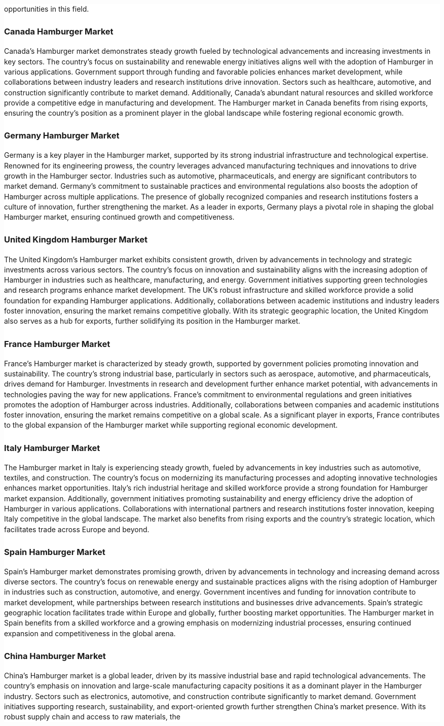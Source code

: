 opportunities in this field.</p><h3>Canada Hamburger Market</h3><p>Canada&rsquo;s Hamburger market demonstrates steady growth fueled by technological advancements and increasing investments in key sectors. The country&rsquo;s focus on sustainability and renewable energy initiatives aligns well with the adoption of Hamburger in various applications. Government support through funding and favorable policies enhances market development, while collaborations between industry leaders and research institutions drive innovation. Sectors such as healthcare, automotive, and construction significantly contribute to market demand. Additionally, Canada&rsquo;s abundant natural resources and skilled workforce provide a competitive edge in manufacturing and development. The Hamburger market in Canada benefits from rising exports, ensuring the country&rsquo;s position as a prominent player in the global landscape while fostering regional economic growth.</p><h3>Germany Hamburger Market</h3><p>Germany is a key player in the Hamburger market, supported by its strong industrial infrastructure and technological expertise. Renowned for its engineering prowess, the country leverages advanced manufacturing techniques and innovations to drive growth in the Hamburger sector. Industries such as automotive, pharmaceuticals, and energy are significant contributors to market demand. Germany&rsquo;s commitment to sustainable practices and environmental regulations also boosts the adoption of Hamburger across multiple applications. The presence of globally recognized companies and research institutions fosters a culture of innovation, further strengthening the market. As a leader in exports, Germany plays a pivotal role in shaping the global Hamburger market, ensuring continued growth and competitiveness.</p><h3>United Kingdom Hamburger Market</h3><p>The United Kingdom&rsquo;s Hamburger market exhibits consistent growth, driven by advancements in technology and strategic investments across various sectors. The country&rsquo;s focus on innovation and sustainability aligns with the increasing adoption of Hamburger in industries such as healthcare, manufacturing, and energy. Government initiatives supporting green technologies and research programs enhance market development. The UK&rsquo;s robust infrastructure and skilled workforce provide a solid foundation for expanding Hamburger applications. Additionally, collaborations between academic institutions and industry leaders foster innovation, ensuring the market remains competitive globally. With its strategic geographic location, the United Kingdom also serves as a hub for exports, further solidifying its position in the Hamburger market.</p><h3>France Hamburger Market</h3><p>France&rsquo;s Hamburger market is characterized by steady growth, supported by government policies promoting innovation and sustainability. The country&rsquo;s strong industrial base, particularly in sectors such as aerospace, automotive, and pharmaceuticals, drives demand for Hamburger. Investments in research and development further enhance market potential, with advancements in technologies paving the way for new applications. France&rsquo;s commitment to environmental regulations and green initiatives promotes the adoption of Hamburger across industries. Additionally, collaborations between companies and academic institutions foster innovation, ensuring the market remains competitive on a global scale. As a significant player in exports, France contributes to the global expansion of the Hamburger market while supporting regional economic development.</p><h3>Italy Hamburger Market</h3><p>The Hamburger market in Italy is experiencing steady growth, fueled by advancements in key industries such as automotive, textiles, and construction. The country&rsquo;s focus on modernizing its manufacturing processes and adopting innovative technologies enhances market opportunities. Italy&rsquo;s rich industrial heritage and skilled workforce provide a strong foundation for Hamburger market expansion. Additionally, government initiatives promoting sustainability and energy efficiency drive the adoption of Hamburger in various applications. Collaborations with international partners and research institutions foster innovation, keeping Italy competitive in the global landscape. The market also benefits from rising exports and the country&rsquo;s strategic location, which facilitates trade across Europe and beyond.</p><h3>Spain Hamburger Market</h3><p>Spain&rsquo;s Hamburger market demonstrates promising growth, driven by advancements in technology and increasing demand across diverse sectors. The country&rsquo;s focus on renewable energy and sustainable practices aligns with the rising adoption of Hamburger in industries such as construction, automotive, and energy. Government incentives and funding for innovation contribute to market development, while partnerships between research institutions and businesses drive advancements. Spain&rsquo;s strategic geographic location facilitates trade within Europe and globally, further boosting market opportunities. The Hamburger market in Spain benefits from a skilled workforce and a growing emphasis on modernizing industrial processes, ensuring continued expansion and competitiveness in the global arena.</p><h3>China Hamburger Market</h3><p>China&rsquo;s Hamburger market is a global leader, driven by its massive industrial base and rapid technological advancements. The country&rsquo;s emphasis on innovation and large-scale manufacturing capacity positions it as a dominant player in the Hamburger industry. Sectors such as electronics, automotive, and construction contribute significantly to market demand. Government initiatives supporting research, sustainability, and export-oriented growth further strengthen China&rsquo;s market presence. With its robust supply chain and access to raw materials, the